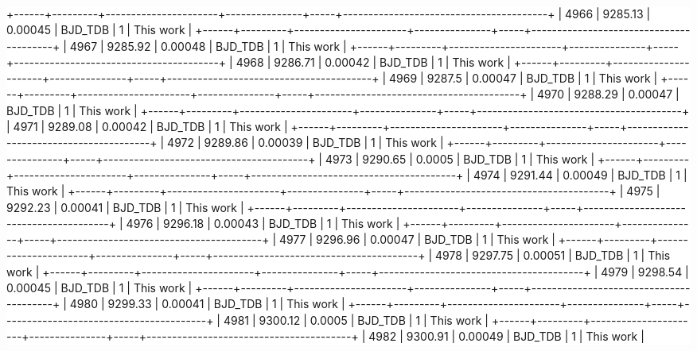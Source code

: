 +------+---------+----------------------+---------------+-----+----------------------------------------+
| 4966 | 9285.13 |              0.00045 | BJD_TDB       | 1   | This work                              |
+------+---------+----------------------+---------------+-----+----------------------------------------+
| 4967 | 9285.92 |              0.00048 | BJD_TDB       | 1   | This work                              |
+------+---------+----------------------+---------------+-----+----------------------------------------+
| 4968 | 9286.71 |              0.00042 | BJD_TDB       | 1   | This work                              |
+------+---------+----------------------+---------------+-----+----------------------------------------+
| 4969 | 9287.5  |              0.00047 | BJD_TDB       | 1   | This work                              |
+------+---------+----------------------+---------------+-----+----------------------------------------+
| 4970 | 9288.29 |              0.00047 | BJD_TDB       | 1   | This work                              |
+------+---------+----------------------+---------------+-----+----------------------------------------+
| 4971 | 9289.08 |              0.00042 | BJD_TDB       | 1   | This work                              |
+------+---------+----------------------+---------------+-----+----------------------------------------+
| 4972 | 9289.86 |              0.00039 | BJD_TDB       | 1   | This work                              |
+------+---------+----------------------+---------------+-----+----------------------------------------+
| 4973 | 9290.65 |              0.0005  | BJD_TDB       | 1   | This work                              |
+------+---------+----------------------+---------------+-----+----------------------------------------+
| 4974 | 9291.44 |              0.00049 | BJD_TDB       | 1   | This work                              |
+------+---------+----------------------+---------------+-----+----------------------------------------+
| 4975 | 9292.23 |              0.00041 | BJD_TDB       | 1   | This work                              |
+------+---------+----------------------+---------------+-----+----------------------------------------+
| 4976 | 9296.18 |              0.00043 | BJD_TDB       | 1   | This work                              |
+------+---------+----------------------+---------------+-----+----------------------------------------+
| 4977 | 9296.96 |              0.00047 | BJD_TDB       | 1   | This work                              |
+------+---------+----------------------+---------------+-----+----------------------------------------+
| 4978 | 9297.75 |              0.00051 | BJD_TDB       | 1   | This work                              |
+------+---------+----------------------+---------------+-----+----------------------------------------+
| 4979 | 9298.54 |              0.00045 | BJD_TDB       | 1   | This work                              |
+------+---------+----------------------+---------------+-----+----------------------------------------+
| 4980 | 9299.33 |              0.00041 | BJD_TDB       | 1   | This work                              |
+------+---------+----------------------+---------------+-----+----------------------------------------+
| 4981 | 9300.12 |              0.0005  | BJD_TDB       | 1   | This work                              |
+------+---------+----------------------+---------------+-----+----------------------------------------+
| 4982 | 9300.91 |              0.00049 | BJD_TDB       | 1   | This work                              |